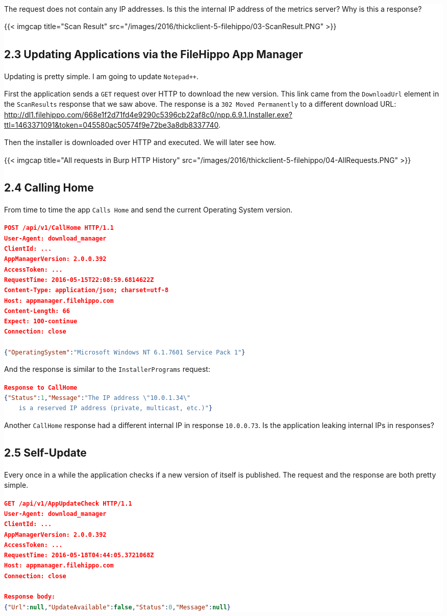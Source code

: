 The request does not contain any IP addresses. Is this the internal IP address of the metrics server? Why is this a response?

{{< imgcap title="Scan Result" src="/images/2016/thickclient-5-filehippo/03-ScanResult.PNG" >}}

## 2.3 Updating Applications via the FileHippo App Manager
Updating is pretty simple. I am going to update `Notepad++`.

First the application sends a `GET` request over HTTP to download the new version. This link came from the `DownloadUrl` element in the `ScanResults` response that we saw above. The response is a `302 Moved Permanently` to a different download URL: http://dl1.filehippo.com/668e1f2d71fd4e9290c5396cb22af8c0/npp.6.9.1.Installer.exe?ttl=1463371091&token=045580ac50574f9e72be3a8db8337740.

Then the installer is downloaded over HTTP and executed. We will later see how.

{{< imgcap title="All requests in Burp HTTP History" src="/images/2016/thickclient-5-filehippo/04-AllRequests.PNG" >}}

## 2.4 Calling Home
From time to time the app `Calls Home` and send the current Operating System version.

``` json
POST /api/v1/CallHome HTTP/1.1
User-Agent: download_manager
ClientId: ...
AppManagerVersion: 2.0.0.392
AccessToken: ...
RequestTime: 2016-05-15T22:08:59.6814622Z
Content-Type: application/json; charset=utf-8
Host: appmanager.filehippo.com
Content-Length: 66
Expect: 100-continue
Connection: close

{"OperatingSystem":"Microsoft Windows NT 6.1.7601 Service Pack 1"}
```

And the response is similar to the `InstallerPrograms` request:

``` json
Response to CallHome
{"Status":1,"Message":"The IP address \"10.0.1.34\"
    is a reserved IP address (private, multicast, etc.)"}
```

Another `CallHome` response had a different internal IP in response `10.0.0.73`. Is the application leaking internal IPs in responses?

## 2.5 Self-Update
Every once in a while the application checks if a new version of itself is published. The request and the response are both pretty simple.

``` json
GET /api/v1/AppUpdateCheck HTTP/1.1
User-Agent: download_manager
ClientId: ...
AppManagerVersion: 2.0.0.392
AccessToken: ...
RequestTime: 2016-05-18T04:44:05.3721068Z
Host: appmanager.filehippo.com
Connection: close

Response body:
{"Url":null,"UpdateAvailable":false,"Status":0,"Message":null}
```
